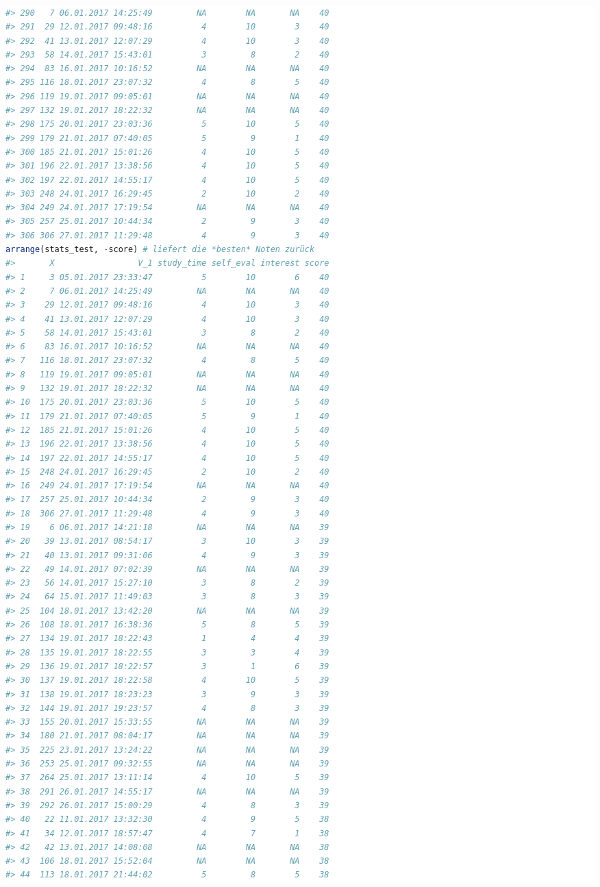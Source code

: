 ```r
#> 290   7 06.01.2017 14:25:49         NA        NA       NA    40
#> 291  29 12.01.2017 09:48:16          4        10        3    40
#> 292  41 13.01.2017 12:07:29          4        10        3    40
#> 293  58 14.01.2017 15:43:01          3         8        2    40
#> 294  83 16.01.2017 10:16:52         NA        NA       NA    40
#> 295 116 18.01.2017 23:07:32          4         8        5    40
#> 296 119 19.01.2017 09:05:01         NA        NA       NA    40
#> 297 132 19.01.2017 18:22:32         NA        NA       NA    40
#> 298 175 20.01.2017 23:03:36          5        10        5    40
#> 299 179 21.01.2017 07:40:05          5         9        1    40
#> 300 185 21.01.2017 15:01:26          4        10        5    40
#> 301 196 22.01.2017 13:38:56          4        10        5    40
#> 302 197 22.01.2017 14:55:17          4        10        5    40
#> 303 248 24.01.2017 16:29:45          2        10        2    40
#> 304 249 24.01.2017 17:19:54         NA        NA       NA    40
#> 305 257 25.01.2017 10:44:34          2         9        3    40
#> 306 306 27.01.2017 11:29:48          4         9        3    40
arrange(stats_test, -score) # liefert die *besten* Noten zurück
#>       X                 V_1 study_time self_eval interest score
#> 1     3 05.01.2017 23:33:47          5        10        6    40
#> 2     7 06.01.2017 14:25:49         NA        NA       NA    40
#> 3    29 12.01.2017 09:48:16          4        10        3    40
#> 4    41 13.01.2017 12:07:29          4        10        3    40
#> 5    58 14.01.2017 15:43:01          3         8        2    40
#> 6    83 16.01.2017 10:16:52         NA        NA       NA    40
#> 7   116 18.01.2017 23:07:32          4         8        5    40
#> 8   119 19.01.2017 09:05:01         NA        NA       NA    40
#> 9   132 19.01.2017 18:22:32         NA        NA       NA    40
#> 10  175 20.01.2017 23:03:36          5        10        5    40
#> 11  179 21.01.2017 07:40:05          5         9        1    40
#> 12  185 21.01.2017 15:01:26          4        10        5    40
#> 13  196 22.01.2017 13:38:56          4        10        5    40
#> 14  197 22.01.2017 14:55:17          4        10        5    40
#> 15  248 24.01.2017 16:29:45          2        10        2    40
#> 16  249 24.01.2017 17:19:54         NA        NA       NA    40
#> 17  257 25.01.2017 10:44:34          2         9        3    40
#> 18  306 27.01.2017 11:29:48          4         9        3    40
#> 19    6 06.01.2017 14:21:18         NA        NA       NA    39
#> 20   39 13.01.2017 08:54:17          3        10        3    39
#> 21   40 13.01.2017 09:31:06          4         9        3    39
#> 22   49 14.01.2017 07:02:39         NA        NA       NA    39
#> 23   56 14.01.2017 15:27:10          3         8        2    39
#> 24   64 15.01.2017 11:49:03          3         8        3    39
#> 25  104 18.01.2017 13:42:20         NA        NA       NA    39
#> 26  108 18.01.2017 16:38:36          5         8        5    39
#> 27  134 19.01.2017 18:22:43          1         4        4    39
#> 28  135 19.01.2017 18:22:55          3         3        4    39
#> 29  136 19.01.2017 18:22:57          3         1        6    39
#> 30  137 19.01.2017 18:22:58          4        10        5    39
#> 31  138 19.01.2017 18:23:23          3         9        3    39
#> 32  144 19.01.2017 19:23:57          4         8        3    39
#> 33  155 20.01.2017 15:33:55         NA        NA       NA    39
#> 34  180 21.01.2017 08:04:17         NA        NA       NA    39
#> 35  225 23.01.2017 13:24:22         NA        NA       NA    39
#> 36  253 25.01.2017 09:32:55         NA        NA       NA    39
#> 37  264 25.01.2017 13:11:14          4        10        5    39
#> 38  291 26.01.2017 14:55:17         NA        NA       NA    39
#> 39  292 26.01.2017 15:00:29          4         8        3    39
#> 40   22 11.01.2017 13:32:30          4         9        5    38
#> 41   34 12.01.2017 18:57:47          4         7        1    38
#> 42   42 13.01.2017 14:08:08         NA        NA       NA    38
#> 43  106 18.01.2017 15:52:04         NA        NA       NA    38
#> 44  113 18.01.2017 21:44:02          5         8        5    38
```